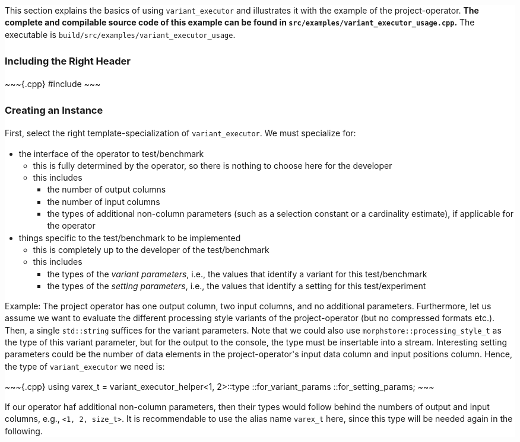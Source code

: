 This section explains the basics of using `variant_executor` and illustrates it with the example of the project-operator.
**The complete and compilable source code of this example can be found in `src/examples/variant_executor_usage.cpp`.**
The executable is `build/src/examples/variant_executor_usage`.

### Including the Right Header

<div class=userCode>
~~~{.cpp}
	#include <core/utils/variant_executor.h>
~~~
</div>

### Creating an Instance

First, select the right template-specialization of `variant_executor`.
We must specialize for:

- the interface of the operator to test/benchmark
  - this is fully determined by the operator, so there is nothing to choose here for the developer
  - this includes
    - the number of output columns
    - the number of input columns
    - the types of additional non-column parameters (such as a selection constant or a cardinality estimate), if applicable for the operator
- things specific to the test/benchmark to be implemented
  - this is completely up to the developer of the test/benchmark
  - this includes
    - the types of the *variant parameters*, i.e., the values that identify a variant for this test/benchmark
    - the types of the *setting parameters*, i.e., the values that identify a setting for this test/experiment
  
Example: The project operator has one output column, two input columns, and no additional parameters.
Furthermore, let us assume we want to evaluate the different processing style variants of the project-operator (but no compressed formats etc.).
Then, a single `std::string` suffices for the variant parameters.
Note that we could also use `morphstore::processing_style_t` as the type of this variant parameter, but for the output to the console, the type must be insertable into a stream.
Interesting setting parameters could be the number of data elements in the project-operator's input data column and input positions column.
Hence, the type of `variant_executor` we need is:

<div class=userCode>
~~~{.cpp}
	using varex_t = variant_executor_helper<1, 2>::type
		::for_variant_params<std::string>
		::for_setting_params<size_t, size_t>;
~~~
</div>

If our operator haf additional non-column parameters, then their types would follow behind the numbers of output and input columns, e.g., `<1, 2, size_t>`.
It is recommendable to use the alias name `varex_t` here, since this type will be needed again in the following.

